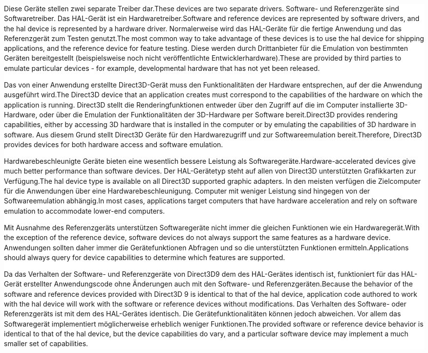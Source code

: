 <span data-ttu-id="69e3c-113">Diese Geräte stellen zwei separate Treiber dar.</span><span class="sxs-lookup"><span data-stu-id="69e3c-113">These devices are two separate drivers.</span></span> <span data-ttu-id="69e3c-114">Software- und Referenzgeräte sind Softwaretreiber. Das HAL-Gerät ist ein Hardwaretreiber.</span><span class="sxs-lookup"><span data-stu-id="69e3c-114">Software and reference devices are represented by software drivers, and the hal device is represented by a hardware driver.</span></span> <span data-ttu-id="69e3c-115">Normalerweise wird das HAL-Geräte für die fertige Anwendung und das Referenzgerät zum Testen genutzt.</span><span class="sxs-lookup"><span data-stu-id="69e3c-115">The most common way to take advantage of these devices is to use the hal device for shipping applications, and the reference device for feature testing.</span></span> <span data-ttu-id="69e3c-116">Diese werden durch Drittanbieter für die Emulation von bestimmten Geräten bereitgestellt (beispielsweise noch nicht veröffentlichte Entwicklerhardware).</span><span class="sxs-lookup"><span data-stu-id="69e3c-116">These are provided by third parties to emulate particular devices - for example, developmental hardware that has not yet been released.</span></span>

<span data-ttu-id="69e3c-117">Das von einer Anwendung erstellte Direct3D-Gerät muss den Funktionalitäten der Hardware entsprechen, auf der die Anwendung ausgeführt wird.</span><span class="sxs-lookup"><span data-stu-id="69e3c-117">The Direct3D device that an application creates must correspond to the capabilities of the hardware on which the application is running.</span></span> <span data-ttu-id="69e3c-118">Direct3D stellt die Renderingfunktionen entweder über den Zugriff auf die im Computer installierte 3D-Hardware, oder über die Emulation der Funktionalitäten der 3D-Hardware per Software bereit.</span><span class="sxs-lookup"><span data-stu-id="69e3c-118">Direct3D provides rendering capabilities, either by accessing 3D hardware that is installed in the computer or by emulating the capabilities of 3D hardware in software.</span></span> <span data-ttu-id="69e3c-119">Aus diesem Grund stellt Direct3D Geräte für den Hardwarezugriff und zur Softwareemulation bereit.</span><span class="sxs-lookup"><span data-stu-id="69e3c-119">Therefore, Direct3D provides devices for both hardware access and software emulation.</span></span>

<span data-ttu-id="69e3c-120">Hardwarebeschleunigte Geräte bieten eine wesentlich bessere Leistung als Softwaregeräte.</span><span class="sxs-lookup"><span data-stu-id="69e3c-120">Hardware-accelerated devices give much better performance than software devices.</span></span> <span data-ttu-id="69e3c-121">Der HAL-Gerätetyp steht auf allen von Direct3D unterstützten Grafikkarten zur Verfügung.</span><span class="sxs-lookup"><span data-stu-id="69e3c-121">The hal device type is available on all Direct3D supported graphic adapters.</span></span> <span data-ttu-id="69e3c-122">In den meisten verfügen die Zielcomputer für die Anwendungen über eine Hardwarebeschleunigung. Computer mit weniger Leistung sind hingegen von der Softwareemulation abhängig.</span><span class="sxs-lookup"><span data-stu-id="69e3c-122">In most cases, applications target computers that have hardware acceleration and rely on software emulation to accommodate lower-end computers.</span></span>

<span data-ttu-id="69e3c-123">Mit Ausnahme des Referenzgeräts unterstützen Softwaregeräte nicht immer die gleichen Funktionen wie ein Hardwaregerät.</span><span class="sxs-lookup"><span data-stu-id="69e3c-123">With the exception of the reference device, software devices do not always support the same features as a hardware device.</span></span> <span data-ttu-id="69e3c-124">Anwendungen sollten daher immer die Gerätefunktionen Abfragen und so die unterstützten Funktionen ermitteln.</span><span class="sxs-lookup"><span data-stu-id="69e3c-124">Applications should always query for device capabilities to determine which features are supported.</span></span>

<span data-ttu-id="69e3c-125">Da das Verhalten der Software- und Referenzgeräte von Direct3D9 dem des HAL-Gerätes identisch ist, funktioniert für das HAL-Gerät erstellter Anwendungscode ohne Änderungen auch mit den Software- und Referenzgeräten.</span><span class="sxs-lookup"><span data-stu-id="69e3c-125">Because the behavior of the software and reference devices provided with Direct3D 9 is identical to that of the hal device, application code authored to work with the hal device will work with the software or reference devices without modifications.</span></span> <span data-ttu-id="69e3c-126">Das Verhalten des Software- oder Referenzgeräts ist mit dem des HAL-Gerätes identisch. Die Gerätefunktionalitäten können jedoch abweichen. Vor allem das Softwaregerät implementiert möglicherweise erheblich weniger Funktionen.</span><span class="sxs-lookup"><span data-stu-id="69e3c-126">The provided software or reference device behavior is identical to that of the hal device, but the device capabilities do vary, and a particular software device may implement a much smaller set of capabilities.</span></span>

